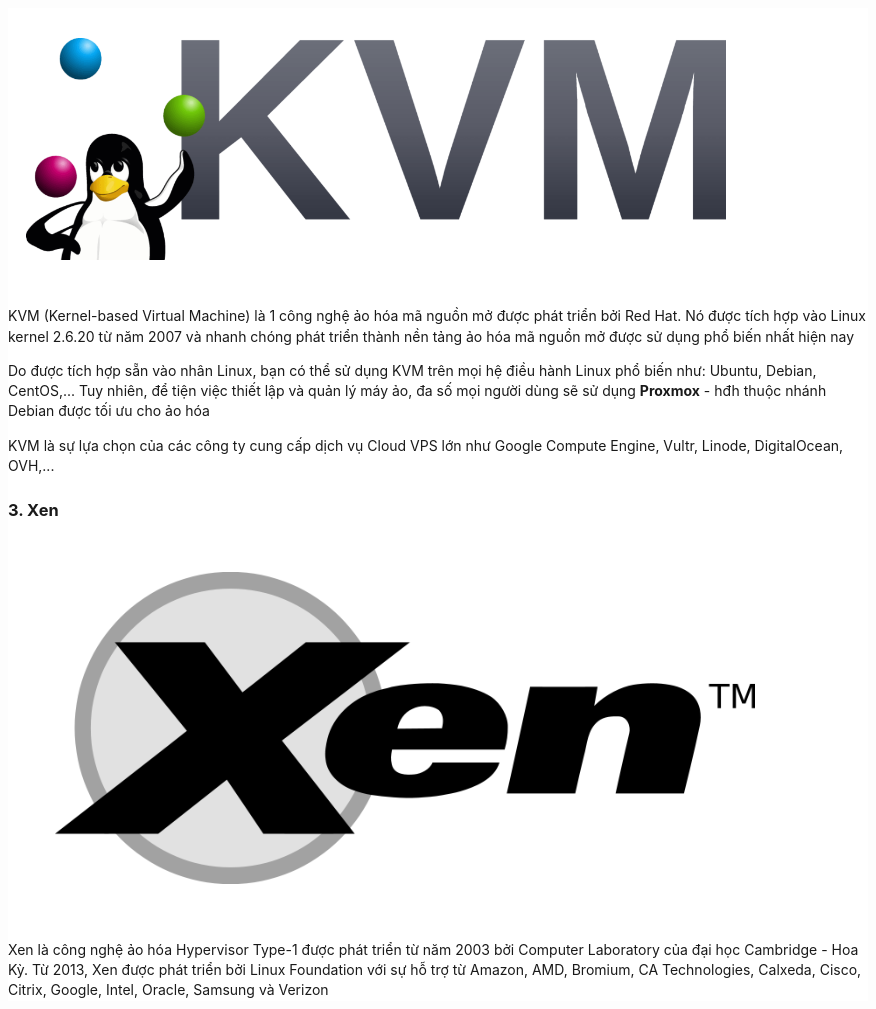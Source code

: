 ![](./images/kvm_logo.png)

KVM (Kernel-based Virtual Machine) là 1 công nghệ ảo hóa mã nguồn mở được phát triển bởi Red Hat. Nó được tích hợp vào Linux kernel 2.6.20 từ năm 2007 và nhanh chóng phát triển thành nền tảng ảo hóa mã nguồn mở được sử dụng phổ biến nhất hiện nay

Do được tích hợp sẵn vào nhân Linux, bạn có thể sử dụng KVM trên mọi hệ điều hành Linux phổ biến như: Ubuntu, Debian, CentOS,... Tuy nhiên, để tiện việc thiết lập và quản lý máy ảo, đa số mọi người dùng sẽ sử dụng **Proxmox** - hđh thuộc nhánh Debian được tối ưu cho ảo hóa

KVM là sự lựa chọn của các công ty cung cấp dịch vụ Cloud VPS lớn như Google Compute Engine, Vultr, Linode, DigitalOcean, OVH,...

### 3. Xen

![](./images/Xen_logo.png)

Xen là công nghệ ảo hóa Hypervisor Type-1 được phát triển từ năm 2003 bởi Computer Laboratory của đại học Cambridge - Hoa Kỳ. Từ 2013, Xen được phát triển bởi Linux Foundation với sự hỗ trợ từ Amazon, AMD, Bromium, CA Technologies, Calxeda, Cisco, Citrix, Google, Intel, Oracle, Samsung và Verizon
